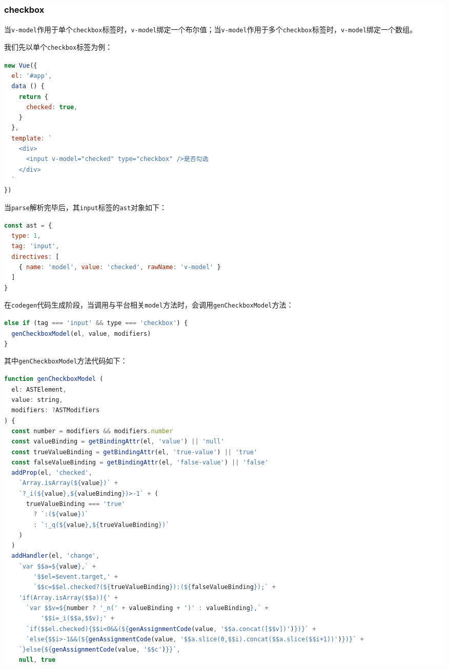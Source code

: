 ### checkbox
当`v-model`作用于单个`checkbox`标签时，`v-model`绑定一个布尔值；当`v-model`作用于多个`checkbox`标签时，`v-model`绑定一个数组。

我们先以单个`checkbox`标签为例：
```js
new Vue({
  el: '#app',
  data () {
    return {
      checked: true,
    }
  },
  template: `
    <div>
      <input v-model="checked" type="checkbox" />是否勾选
    </div>
  `
})
```
当`parse`解析完毕后，其`input`标签的`ast`对象如下：
```js
const ast = {
  type: 1,
  tag: 'input',
  directives: [
    { name: 'model', value: 'checked', rawName: 'v-model' }
  ]
}
```
在`codegen`代码生成阶段，当调用与平台相关`model`方法时，会调用`genCheckboxModel`方法：
```js
else if (tag === 'input' && type === 'checkbox') {
  genCheckboxModel(el, value, modifiers)
}
```
其中`genCheckboxModel`方法代码如下：
```js
function genCheckboxModel (
  el: ASTElement,
  value: string,
  modifiers: ?ASTModifiers
) {
  const number = modifiers && modifiers.number
  const valueBinding = getBindingAttr(el, 'value') || 'null'
  const trueValueBinding = getBindingAttr(el, 'true-value') || 'true'
  const falseValueBinding = getBindingAttr(el, 'false-value') || 'false'
  addProp(el, 'checked',
    `Array.isArray(${value})` +
    `?_i(${value},${valueBinding})>-1` + (
      trueValueBinding === 'true'
        ? `:(${value})`
        : `:_q(${value},${trueValueBinding})`
    )
  )
  addHandler(el, 'change',
    `var $$a=${value},` +
        '$$el=$event.target,' +
        `$$c=$$el.checked?(${trueValueBinding}):(${falseValueBinding});` +
    'if(Array.isArray($$a)){' +
      `var $$v=${number ? '_n(' + valueBinding + ')' : valueBinding},` +
          '$$i=_i($$a,$$v);' +
      `if($$el.checked){$$i<0&&(${genAssignmentCode(value, '$$a.concat([$$v])')})}` +
      `else{$$i>-1&&(${genAssignmentCode(value, '$$a.slice(0,$$i).concat($$a.slice($$i+1))')})}` +
    `}else{${genAssignmentCode(value, '$$c')}}`,
    null, true
```